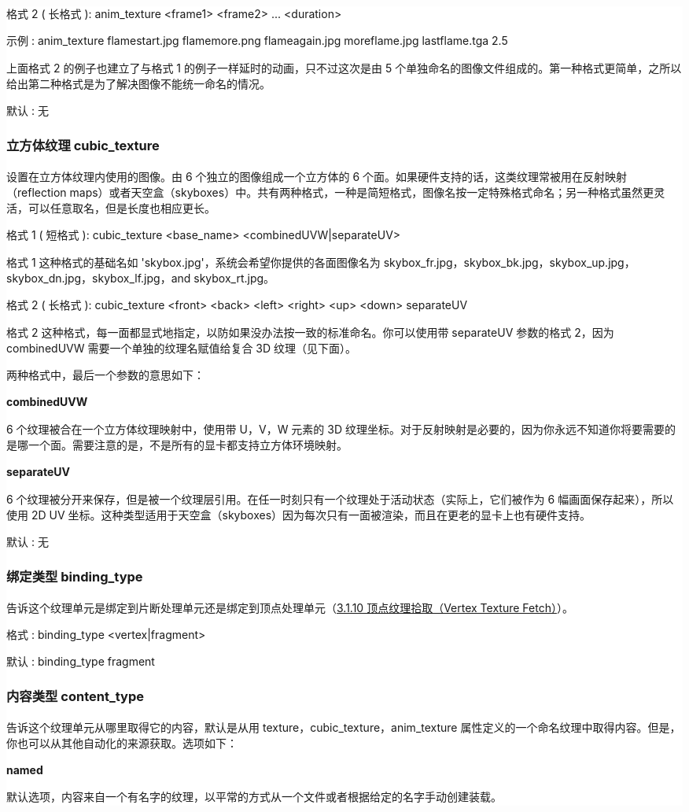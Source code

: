 格式 2 ( 长格式 ): anim_texture &lt;frame1&gt; &lt;frame2&gt; ... &lt;duration&gt;

示例 : anim_texture flamestart.jpg flamemore.png flameagain.jpg moreflame.jpg lastflame.tga 2.5

上面格式 2 的例子也建立了与格式 1 的例子一样延时的动画，只不过这次是由 5 个单独命名的图像文件组成的。第一种格式更简单，之所以给出第二种格式是为了解决图像不能统一命名的情况。

默认 : 无


### 立方体纹理 cubic_texture

设置在立方体纹理内使用的图像。由 6 个独立的图像组成一个立方体的 6 个面。如果硬件支持的话，这类纹理常被用在反射映射（reflection maps）或者天空盒（skyboxes）中。共有两种格式，一种是简短格式，图像名按一定特殊格式命名；另一种格式虽然更灵活，可以任意取名，但是长度也相应更长。

格式 1 ( 短格式 ): cubic_texture &lt;base_name&gt; &lt;combinedUVW\|separateUV&gt;

格式 1 这种格式的基础名如 'skybox.jpg'，系统会希望你提供的各面图像名为 skybox_fr.jpg，skybox_bk.jpg，skybox_up.jpg，skybox_dn.jpg，skybox_lf.jpg，and skybox_rt.jpg。

格式 2 ( 长格式 ): cubic_texture &lt;front&gt; &lt;back&gt; &lt;left&gt; &lt;right&gt; &lt;up&gt; &lt;down&gt; separateUV

格式 2 这种格式，每一面都显式地指定，以防如果没办法按一致的标准命名。你可以使用带 separateUV 参数的格式 2，因为 combinedUVW 需要一个单独的纹理名赋值给复合 3D 纹理（见下面）。

两种格式中，最后一个参数的意思如下：

**combinedUVW**

6 个纹理被合在一个立方体纹理映射中，使用带 U，V，W 元素的 3D 纹理坐标。对于反射映射是必要的，因为你永远不知道你将要需要的是哪一个面。需要注意的是，不是所有的显卡都支持立方体环境映射。

**separateUV**

6 个纹理被分开来保存，但是被一个纹理层引用。在任一时刻只有一个纹理处于活动状态（实际上，它们被作为 6 幅画面保存起来），所以使用 2D UV 坐标。这种类型适用于天空盒（skyboxes）因为每次只有一面被渲染，而且在更老的显卡上也有硬件支持。

默认 : 无


### 绑定类型 binding_type

告诉这个纹理单元是绑定到片断处理单元还是绑定到顶点处理单元（[3.1.10 顶点纹理拾取（Vertex Texture Fetch）](mk:@MSITStore:C:%5C%5CProgram%20Files%5C%5Cfeiq%5C%5CAutoRecv%20Files%5C%5C%E5%BC%A0%E8%B6%85(192.168.5.70)%5C%5C2012-11-09%2010_13_00%5C%5COGRE+Manual+v1.4.0.CHM::/%E7%9B%AE%E5%BD%95/3%20%E8%84%9A%E6%9C%AC/3_1_10%20%E9%A1%B6%E7%82%B9%E7%BA%B9%E7%90%86%E6%8B%BE%E5%8F%96%EF%BC%88Vertex%20Texture%20Fetch%EF%BC%89%20-%20OGRE%203D%20%E4%B8%AD%E6%96%87.htm%22%20%5Co%20%22%E6%96%87%E6%A1%A3:%E6%89%8B%E5%86%8C:1-4-0:3.1.10%20%E9%A1%B6%E7%82%B9%E7%BA%B9%E7%90%86%E6%8B%BE%E5%8F%96%EF%BC%88Vertex%20Texture%20Fetch%EF%BC%89)）。

格式 : binding_type &lt;vertex\|fragment&gt;

默认 : binding_type fragment


### 内容类型 content_type

告诉这个纹理单元从哪里取得它的内容，默认是从用 texture，cubic_texture，anim_texture 属性定义的一个命名纹理中取得内容。但是，你也可以从其他自动化的来源获取。选项如下：

**named**

默认选项，内容来自一个有名字的纹理，以平常的方式从一个文件或者根据给定的名字手动创建装载。
